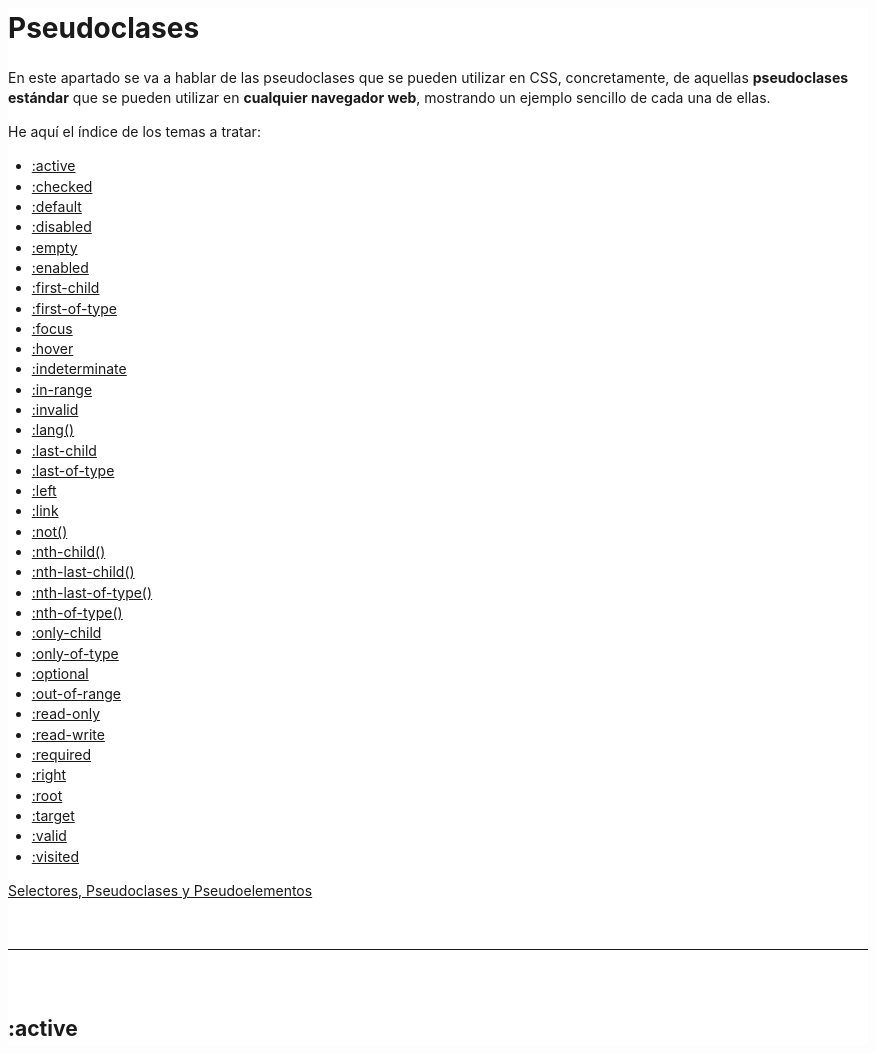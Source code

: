 # Pseudoclases

En este apartado se va a hablar de las pseudoclases que se pueden utilizar en CSS, concretamente, de aquellas **pseudoclases estándar** que se pueden utilizar en **cualquier navegador web**, mostrando un ejemplo sencillo de cada una de ellas.

<p id="indice">He aquí el índice de los temas a tratar:</p>

* [:active](#active)
* [:checked](#checked)
* [:default](#default)
* [:disabled](#disabled)
* [:empty](#empty)
* [:enabled](#enabled)
* [:first-child](#first-child)
* [:first-of-type](#first-of-type)
* [:focus](#focus)
* [:hover](#hover)
* [:indeterminate](#indeterminate)
* [:in-range](#in-range)
* [:invalid](#invalid)
* [:lang()](#lang)
* [:last-child](#last-child)
* [:last-of-type](#last-of-type)
* [:left](#left)
* [:link](#link)
* [:not()](#not)
* [:nth-child()](#nth-child)
* [:nth-last-child()](#nth-last-child)
* [:nth-last-of-type()](#nth-last-of-type)
* [:nth-of-type()](#nth-of-type)
* [:only-child](#only-child)
* [:only-of-type](#only-of-type)
* [:optional](#optional)
* [:out-of-range](#out-of-range)
* [:read-only](#read-only)
* [:read-write](#read-write)
* [:required](#required)
* [:right](#right)
* [:root](#root)
* [:target](#target)
* [:valid](#valid)
* [:visited](#visited)

[Selectores, Pseudoclases y Pseudoelementos](../README.md#selectores,-pseudoclases-y-pseudoelementos)


<br><hr><br>


## :active
